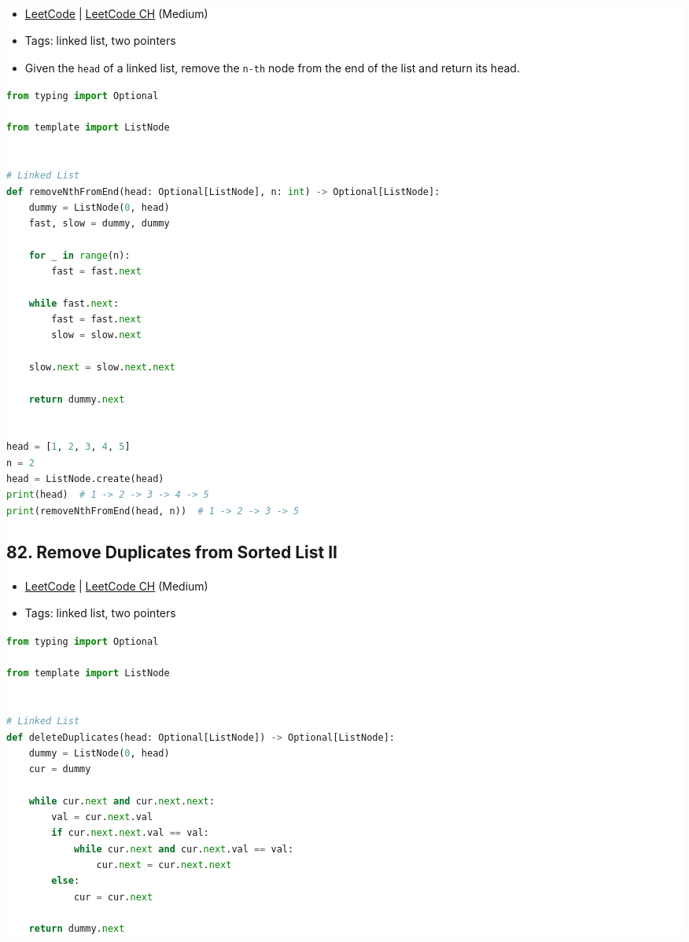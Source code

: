 -   [LeetCode](https://leetcode.com/problems/remove-nth-node-from-end-of-list/) | [LeetCode CH](https://leetcode.cn/problems/remove-nth-node-from-end-of-list/) (Medium)

-   Tags: linked list, two pointers
-   Given the `head` of a linked list, remove the `n-th` node from the end of the list and return its head.

```python title="19. Remove Nth Node From End of List - Python Solution"
from typing import Optional

from template import ListNode


# Linked List
def removeNthFromEnd(head: Optional[ListNode], n: int) -> Optional[ListNode]:
    dummy = ListNode(0, head)
    fast, slow = dummy, dummy

    for _ in range(n):
        fast = fast.next

    while fast.next:
        fast = fast.next
        slow = slow.next

    slow.next = slow.next.next

    return dummy.next


head = [1, 2, 3, 4, 5]
n = 2
head = ListNode.create(head)
print(head)  # 1 -> 2 -> 3 -> 4 -> 5
print(removeNthFromEnd(head, n))  # 1 -> 2 -> 3 -> 5

```

## 82. Remove Duplicates from Sorted List II

-   [LeetCode](https://leetcode.com/problems/remove-duplicates-from-sorted-list-ii/) | [LeetCode CH](https://leetcode.cn/problems/remove-duplicates-from-sorted-list-ii/) (Medium)

-   Tags: linked list, two pointers
```python title="82. Remove Duplicates from Sorted List II - Python Solution"
from typing import Optional

from template import ListNode


# Linked List
def deleteDuplicates(head: Optional[ListNode]) -> Optional[ListNode]:
    dummy = ListNode(0, head)
    cur = dummy

    while cur.next and cur.next.next:
        val = cur.next.val
        if cur.next.next.val == val:
            while cur.next and cur.next.val == val:
                cur.next = cur.next.next
        else:
            cur = cur.next

    return dummy.next

```